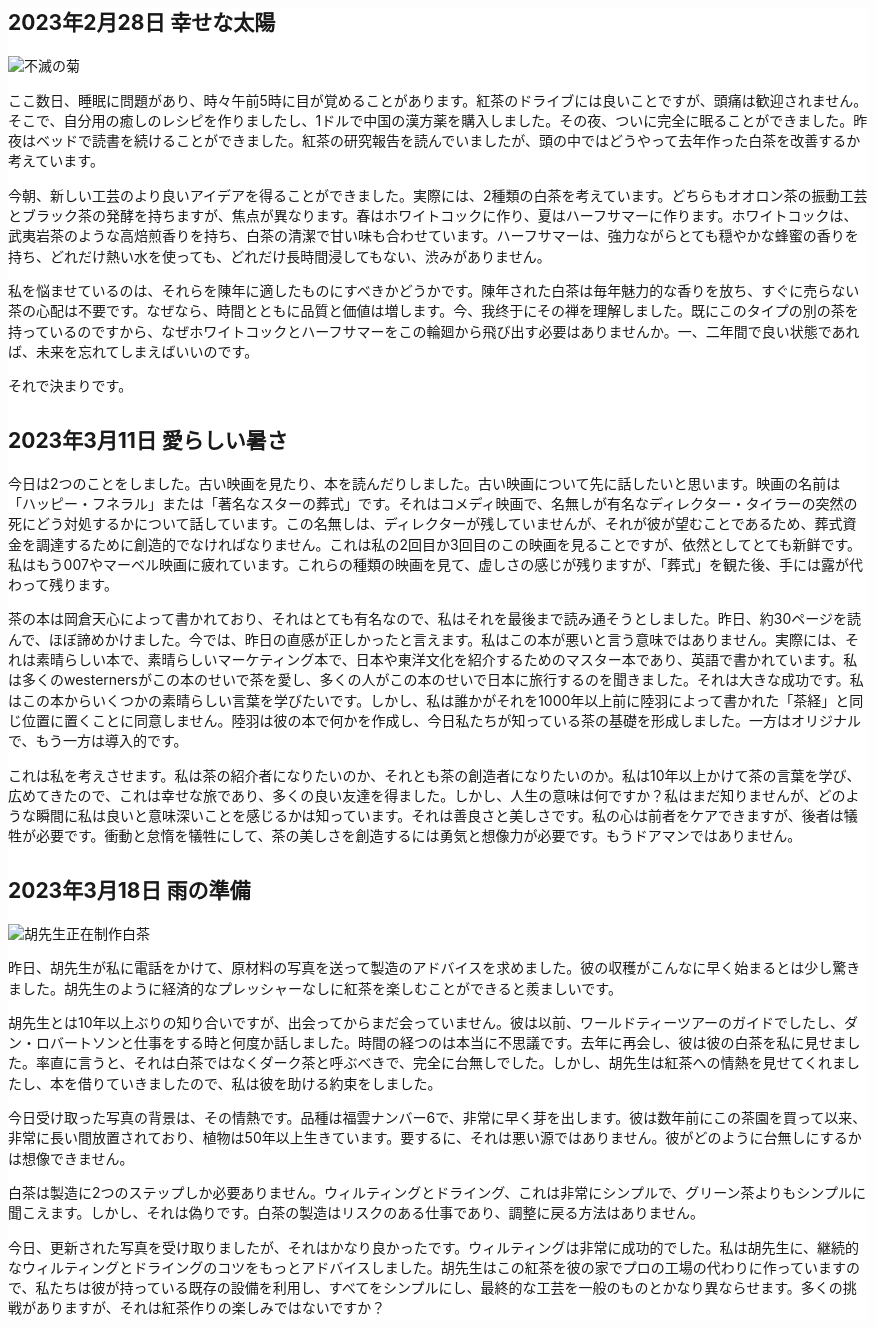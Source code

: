 ## 2023年2月28日 幸せな太陽

![不滅の菊](/img/immortal-flower.jpg)

ここ数日、睡眠に問題があり、時々午前5時に目が覚めることがあります。紅茶のドライブには良いことですが、頭痛は歓迎されません。そこで、自分用の癒しのレシピを作りましたし、1ドルで中国の漢方薬を購入しました。その夜、ついに完全に眠ることができました。昨夜はベッドで読書を続けることができました。紅茶の研究報告を読んでいましたが、頭の中ではどうやって去年作った白茶を改善するか考えています。

今朝、新しい工芸のより良いアイデアを得ることができました。実際には、2種類の白茶を考えています。どちらもオオロン茶の振動工芸とブラック茶の発酵を持ちますが、焦点が異なります。春はホワイトコックに作り、夏はハーフサマーに作ります。ホワイトコックは、武夷岩茶のような高焙煎香りを持ち、白茶の清潔で甘い味も合わせています。ハーフサマーは、強力ながらとても穏やかな蜂蜜の香りを持ち、どれだけ熱い水を使っても、どれだけ長時間浸してもない、渋みがありません。

私を悩ませているのは、それらを陳年に適したものにすべきかどうかです。陳年された白茶は毎年魅力的な香りを放ち、すぐに売らない茶の心配は不要です。なぜなら、時間とともに品質と価値は増します。今、我终于にその禅を理解しました。既にこのタイプの別の茶を持っているのですから、なぜホワイトコックとハーフサマーをこの輪廻から飛び出す必要はありませんか。一、二年間で良い状態であれば、未来を忘れてしまえばいいのです。

それで決まりです。

## 2023年3月11日 愛らしい暑さ

今日は2つのことをしました。古い映画を見たり、本を読んだりしました。古い映画について先に話したいと思います。映画の名前は「ハッピー・フネラル」または「著名なスターの葬式」です。それはコメディ映画で、名無しが有名なディレクター・タイラーの突然の死にどう対処するかについて話しています。この名無しは、ディレクターが残していませんが、それが彼が望むことであるため、葬式資金を調達するために創造的でなければなりません。これは私の2回目か3回目のこの映画を見ることですが、依然としてとても新鲜です。私はもう007やマーベル映画に疲れています。これらの種類の映画を見て、虚しさの感じが残りますが、「葬式」を観た後、手には露が代わって残ります。

茶の本は岡倉天心によって書かれており、それはとても有名なので、私はそれを最後まで読み通そうとしました。昨日、約30ページを読んで、ほぼ諦めかけました。今では、昨日の直感が正しかったと言えます。私はこの本が悪いと言う意味ではありません。実際には、それは素晴らしい本で、素晴らしいマーケティング本で、日本や東洋文化を紹介するためのマスター本であり、英語で書かれています。私は多くのwesternersがこの本のせいで茶を愛し、多くの人がこの本のせいで日本に旅行するのを聞きました。それは大きな成功です。私はこの本からいくつかの素晴らしい言葉を学びたいです。しかし、私は誰かがそれを1000年以上前に陸羽によって書かれた「茶経」と同じ位置に置くことに同意しません。陸羽は彼の本で何かを作成し、今日私たちが知っている茶の基礎を形成しました。一方はオリジナルで、もう一方は導入的です。

これは私を考えさせます。私は茶の紹介者になりたいのか、それとも茶の創造者になりたいのか。私は10年以上かけて茶の言葉を学び、広めてきたので、これは幸せな旅であり、多くの良い友達を得ました。しかし、人生の意味は何ですか？私はまだ知りませんが、どのような瞬間に私は良いと意味深いことを感じるかは知っています。それは善良さと美しさです。私の心は前者をケアできますが、後者は犠牲が必要です。衝動と怠惰を犠牲にして、茶の美しさを創造するには勇気と想像力が必要です。もうドアマンではありません。

## 2023年3月18日 雨の準備

![胡先生正在制作白茶](/img/hus-white-tea.jpg)

昨日、胡先生が私に電話をかけて、原材料の写真を送って製造のアドバイスを求めました。彼の収穫がこんなに早く始まるとは少し驚きました。胡先生のように経済的なプレッシャーなしに紅茶を楽しむことができると羨ましいです。

胡先生とは10年以上ぶりの知り合いですが、出会ってからまだ会っていません。彼は以前、ワールドティーツアーのガイドでしたし、ダン・ロバートソンと仕事をする時と何度か話しました。時間の経つのは本当に不思議です。去年に再会し、彼は彼の白茶を私に見せました。率直に言うと、それは白茶ではなくダーク茶と呼ぶべきで、完全に台無しでした。しかし、胡先生は紅茶への情熱を見せてくれましたし、本を借りていきましたので、私は彼を助ける約束をしました。

今日受け取った写真の背景は、その情熱です。品種は福雲ナンバー6で、非常に早く芽を出します。彼は数年前にこの茶園を買って以来、非常に長い間放置されており、植物は50年以上生きています。要するに、それは悪い源ではありません。彼がどのように台無しにするかは想像できません。

白茶は製造に2つのステップしか必要ありません。ウィルティングとドライング、これは非常にシンプルで、グリーン茶よりもシンプルに聞こえます。しかし、それは偽りです。白茶の製造はリスクのある仕事であり、調整に戻る方法はありません。

今日、更新された写真を受け取りましたが、それはかなり良かったです。ウィルティングは非常に成功的でした。私は胡先生に、継続的なウィルティングとドライングのコツをもっとアドバイスしました。胡先生はこの紅茶を彼の家でプロの工場の代わりに作っていますので、私たちは彼が持っている既存の設備を利用し、すべてをシンプルにし、最終的な工芸を一般のものとかなり異ならせます。多くの挑戦がありますが、それは紅茶作りの楽しみではないですか？

